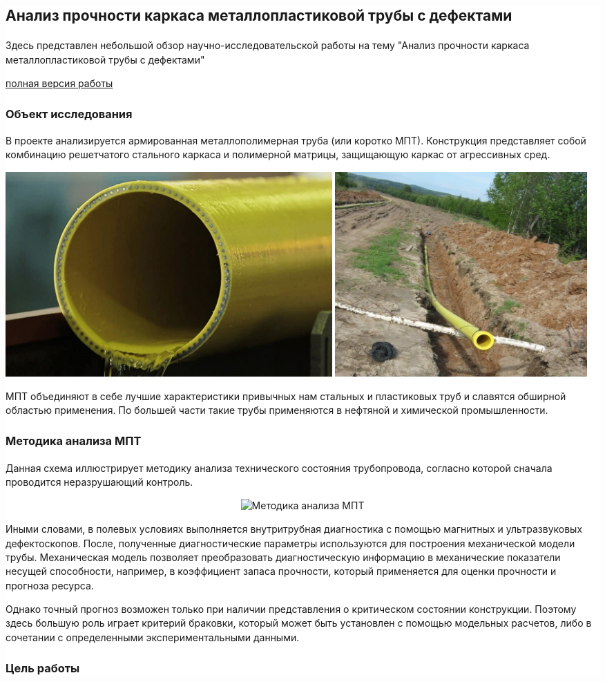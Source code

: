 ## Анализ прочности каркаса металлопластиковой трубы с дефектами

Здесь представлен небольшой обзор научно-исследовательской работы на тему "Анализ прочности каркаса металлопластиковой трубы с дефектами"

[полная версия работы](https://github.com/KatlinBulycheva/bachelor-thesis/blob/master/%D0%92%D0%9A%D0%A0.pdf)

### Объект исследования

В проекте анализируется армированная металлополимерная труба (или коротко МПТ). Конструкция представляет собой комбинацию решетчатого стального каркаса и полимерной матрицы, защищающую каркас от агрессивных сред.

<img
  src="./images/example-2.jpg"
  alt="Фото трубы"
  width='55%'>
<img
  src="./images/example-1.jpg"
  alt="Фото укладки труб"
  width='42.5%'>

МПТ объединяют в себе лучшие характеристики привычных нам стальных и пластиковых труб и славятся обширной областью применения. По большей части такие трубы применяются в нефтяной и химической промышленности.

### Методика анализа МПТ

Данная схема иллюстрирует методику анализа технического состояния трубопровода, согласно которой сначала проводится неразрушающий контроль.

<p align="center">
<image
  src="./images/scheme.png"
  alt="Методика анализа МПТ"
  width='60%'>
</p>

Иными словами, в полевых условиях выполняется внутритрубная диагностика с помощью магнитных и ультразвуковых дефектоскопов. После, полученные диагностические параметры используются для построения механической модели трубы. Механическая модель позволяет преобразовать диагностическую информацию в механические показатели несущей способности, например, в коэффициент запаса прочности, который применяется для оценки прочности и прогноза ресурса.

Однако точный прогноз возможен только при наличии представления о критическом состоянии конструкции. Поэтому здесь большую роль играет критерий браковки, который может быть установлен с помощью модельных расчетов, либо в сочетании с определенными экспериментальными данными.

### Цель работы
